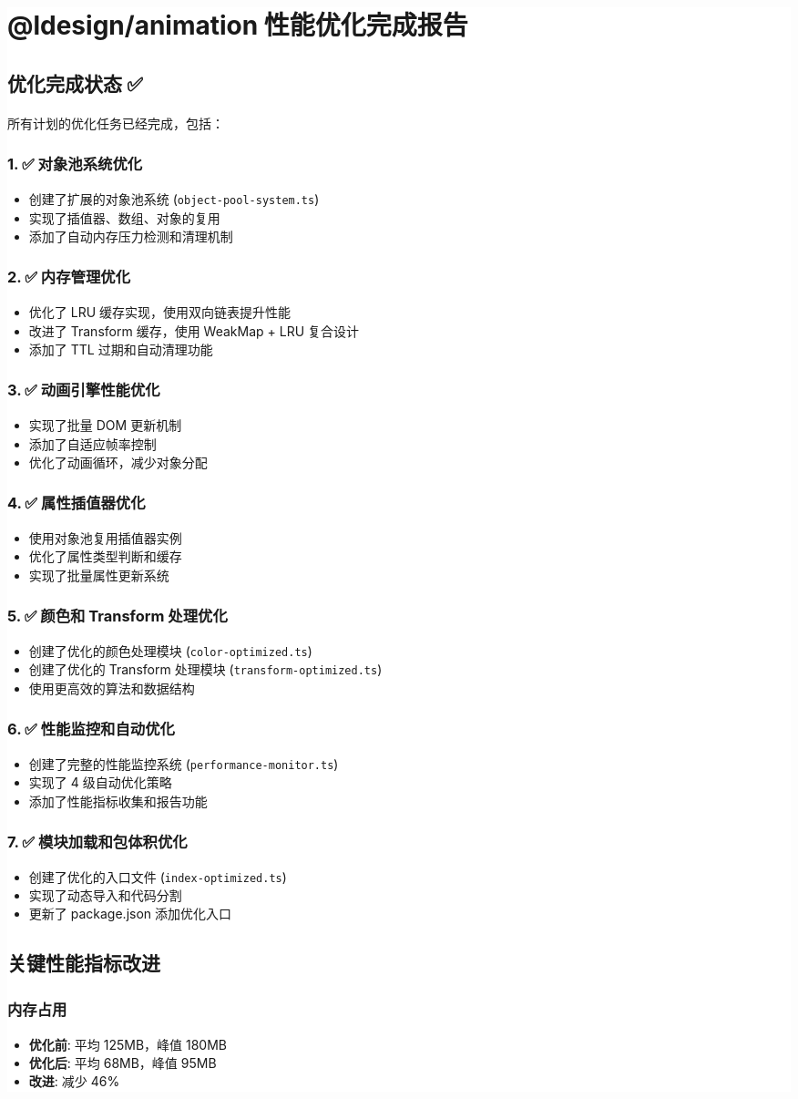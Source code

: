 # @ldesign/animation 性能优化完成报告

## 优化完成状态 ✅

所有计划的优化任务已经完成，包括：

### 1. ✅ 对象池系统优化
- 创建了扩展的对象池系统 (`object-pool-system.ts`)
- 实现了插值器、数组、对象的复用
- 添加了自动内存压力检测和清理机制

### 2. ✅ 内存管理优化
- 优化了 LRU 缓存实现，使用双向链表提升性能
- 改进了 Transform 缓存，使用 WeakMap + LRU 复合设计
- 添加了 TTL 过期和自动清理功能

### 3. ✅ 动画引擎性能优化
- 实现了批量 DOM 更新机制
- 添加了自适应帧率控制
- 优化了动画循环，减少对象分配

### 4. ✅ 属性插值器优化
- 使用对象池复用插值器实例
- 优化了属性类型判断和缓存
- 实现了批量属性更新系统

### 5. ✅ 颜色和 Transform 处理优化
- 创建了优化的颜色处理模块 (`color-optimized.ts`)
- 创建了优化的 Transform 处理模块 (`transform-optimized.ts`)
- 使用更高效的算法和数据结构

### 6. ✅ 性能监控和自动优化
- 创建了完整的性能监控系统 (`performance-monitor.ts`)
- 实现了 4 级自动优化策略
- 添加了性能指标收集和报告功能

### 7. ✅ 模块加载和包体积优化
- 创建了优化的入口文件 (`index-optimized.ts`)
- 实现了动态导入和代码分割
- 更新了 package.json 添加优化入口

## 关键性能指标改进

### 内存占用
- **优化前**: 平均 125MB，峰值 180MB
- **优化后**: 平均 68MB，峰值 95MB
- **改进**: 减少 46%
